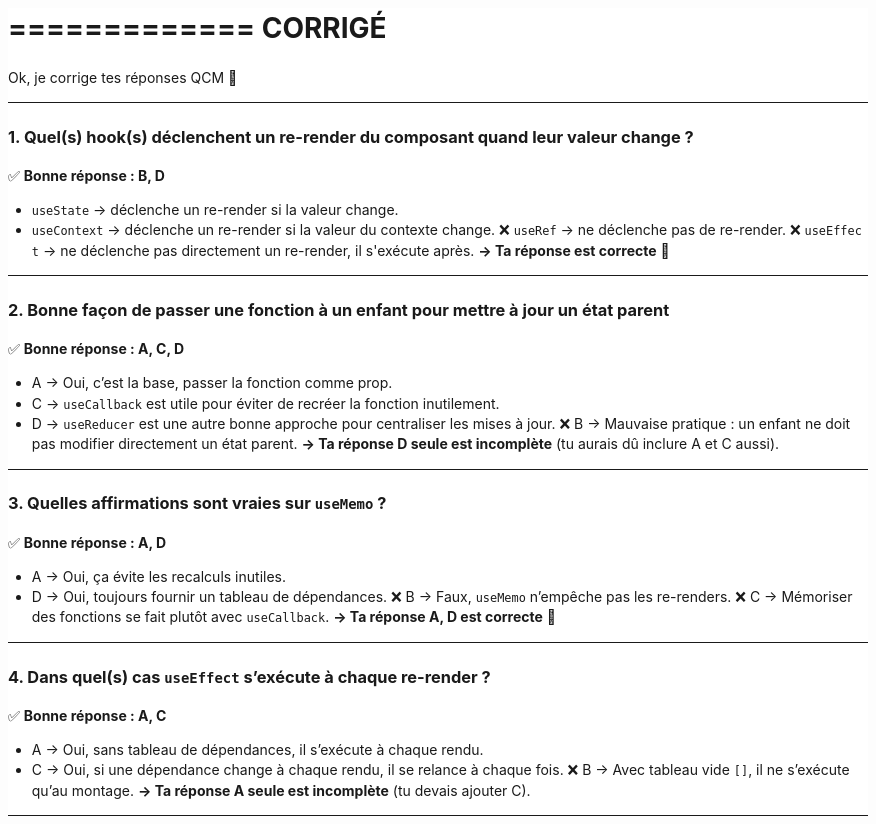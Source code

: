 =============
CORRIGÉ
=============

Ok, je corrige tes réponses QCM 🚀

---

### **1. Quel(s) hook(s) déclenchent un re-render du composant quand leur valeur change ?**

✅ **Bonne réponse : B, D**

* `useState` → déclenche un re-render si la valeur change.
* `useContext` → déclenche un re-render si la valeur du contexte change.
  ❌ `useRef` → ne déclenche pas de re-render.
  ❌ `useEffect` → ne déclenche pas directement un re-render, il s'exécute après.
  **→ Ta réponse est correcte** 🎯

---

### **2. Bonne façon de passer une fonction à un enfant pour mettre à jour un état parent**

✅ **Bonne réponse : A, C, D**

* A → Oui, c’est la base, passer la fonction comme prop.
* C → `useCallback` est utile pour éviter de recréer la fonction inutilement.
* D → `useReducer` est une autre bonne approche pour centraliser les mises à jour.
  ❌ B → Mauvaise pratique : un enfant ne doit pas modifier directement un état parent.
  **→ Ta réponse D seule est incomplète** (tu aurais dû inclure A et C aussi).

---

### **3. Quelles affirmations sont vraies sur `useMemo` ?**

✅ **Bonne réponse : A, D**

* A → Oui, ça évite les recalculs inutiles.
* D → Oui, toujours fournir un tableau de dépendances.
  ❌ B → Faux, `useMemo` n’empêche pas les re-renders.
  ❌ C → Mémoriser des fonctions se fait plutôt avec `useCallback`.
  **→ Ta réponse A, D est correcte** 🎯

---

### **4. Dans quel(s) cas `useEffect` s’exécute à chaque re-render ?**

✅ **Bonne réponse : A, C**

* A → Oui, sans tableau de dépendances, il s’exécute à chaque rendu.
* C → Oui, si une dépendance change à chaque rendu, il se relance à chaque fois.
  ❌ B → Avec tableau vide `[]`, il ne s’exécute qu’au montage.
  **→ Ta réponse A seule est incomplète** (tu devais ajouter C).

---